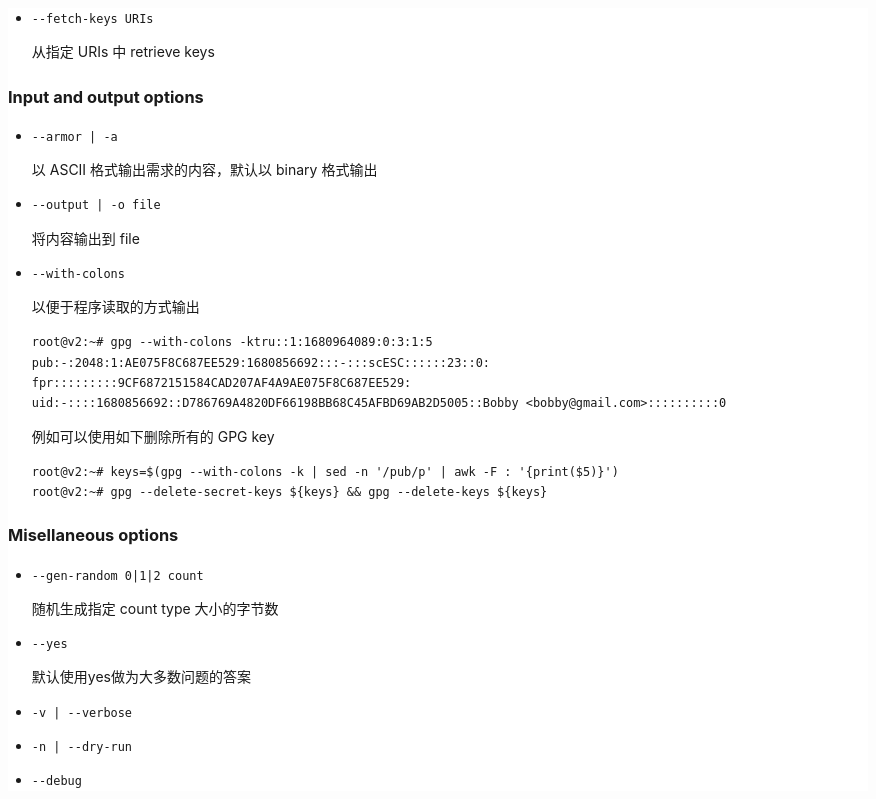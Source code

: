 - `--fetch-keys URIs`

  从指定 URIs 中 retrieve keys

### Input and output options

- `--armor | -a`

  以 ASCII 格式输出需求的内容，默认以 binary 格式输出

- `--output | -o file`

  将内容输出到 file

- `--with-colons`

  以便于程序读取的方式输出

  ```
  root@v2:~# gpg --with-colons -ktru::1:1680964089:0:3:1:5
  pub:-:2048:1:AE075F8C687EE529:1680856692:::-:::scESC::::::23::0:
  fpr:::::::::9CF6872151584CAD207AF4A9AE075F8C687EE529:
  uid:-::::1680856692::D786769A4820DF66198BB68C45AFBD69AB2D5005::Bobby <bobby@gmail.com>::::::::::0
  ```

  例如可以使用如下删除所有的 GPG key

  ```
  root@v2:~# keys=$(gpg --with-colons -k | sed -n '/pub/p' | awk -F : '{print($5)}')
  root@v2:~# gpg --delete-secret-keys ${keys} && gpg --delete-keys ${keys}
  ```

### Misellaneous options

- `--gen-random 0|1|2 count`

  随机生成指定 count type 大小的字节数

- `--yes`

  默认使用yes做为大多数问题的答案

- `-v | --verbose`
- `-n | --dry-run`

- `--debug`